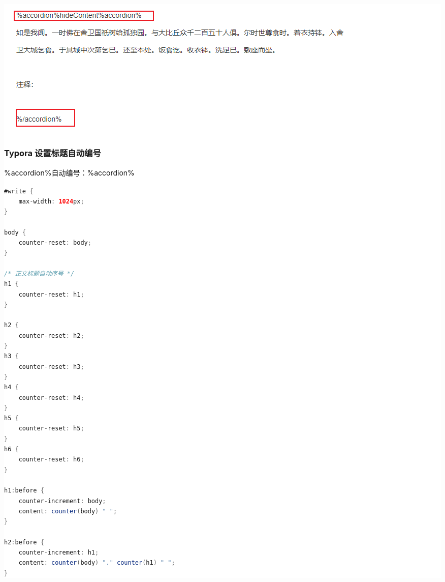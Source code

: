 ![image-20230730153837583](software_pcSettings.assets/image-20230730153837583.png)





### Typora 设置标题自动编号



%accordion%自动编号：%accordion%





```java
#write {
    max-width: 1024px;
}

body {
    counter-reset: body;
}

/* 正文标题自动序号 */
h1 {
    counter-reset: h1;
}

h2 {
    counter-reset: h2;
}
h3 {
    counter-reset: h3;
}
h4 {
    counter-reset: h4;
}
h5 {
    counter-reset: h5;
}
h6 {
    counter-reset: h6;
}

h1:before {
    counter-increment: body;
    content: counter(body) " ";
}

h2:before {
    counter-increment: h1;
    content: counter(body) "." counter(h1) " ";
}

```